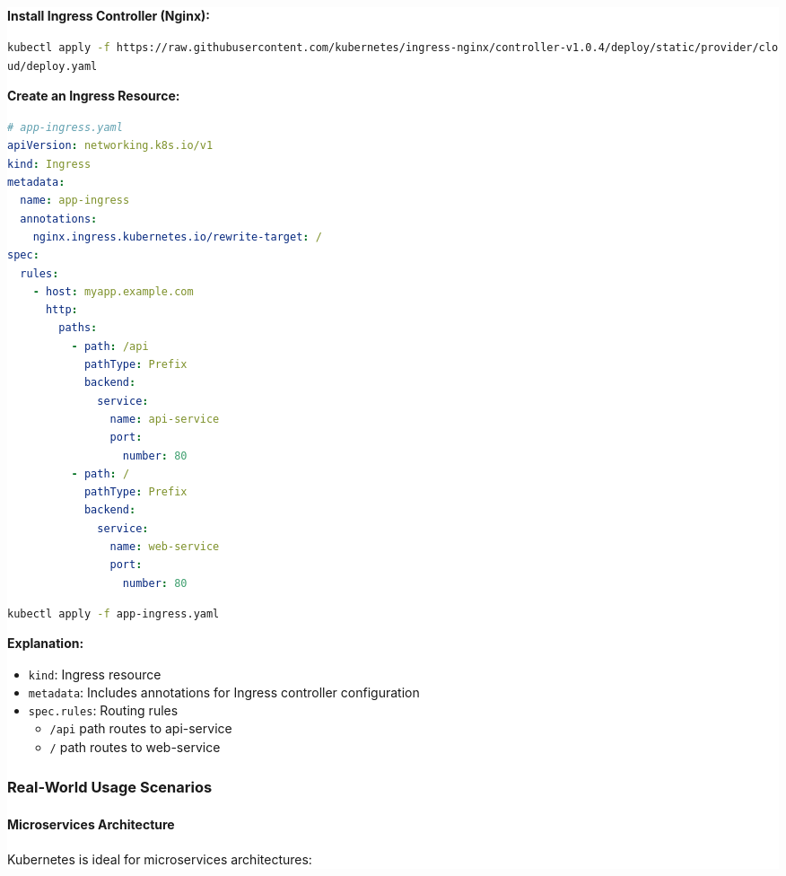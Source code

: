 **Install Ingress Controller (Nginx):**

```bash
kubectl apply -f https://raw.githubusercontent.com/kubernetes/ingress-nginx/controller-v1.0.4/deploy/static/provider/cloud/deploy.yaml
```

**Create an Ingress Resource:**

```yaml
# app-ingress.yaml
apiVersion: networking.k8s.io/v1
kind: Ingress
metadata:
  name: app-ingress
  annotations:
    nginx.ingress.kubernetes.io/rewrite-target: /
spec:
  rules:
    - host: myapp.example.com
      http:
        paths:
          - path: /api
            pathType: Prefix
            backend:
              service:
                name: api-service
                port:
                  number: 80
          - path: /
            pathType: Prefix
            backend:
              service:
                name: web-service
                port:
                  number: 80
```

```bash
kubectl apply -f app-ingress.yaml
```

**Explanation:**

- `kind`: Ingress resource
- `metadata`: Includes annotations for Ingress controller configuration
- `spec.rules`: Routing rules
  - `/api` path routes to api-service
  - `/` path routes to web-service

### Real-World Usage Scenarios

#### Microservices Architecture

Kubernetes is ideal for microservices architectures:
